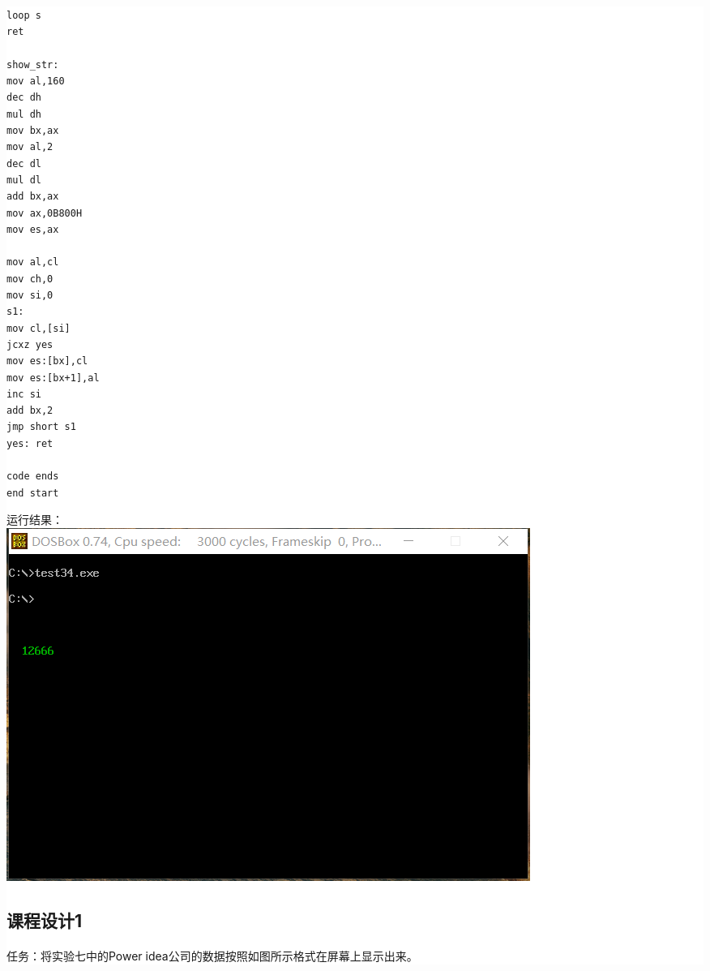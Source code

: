 ```assembly
loop s
ret

show_str:
mov al,160
dec dh
mul dh
mov bx,ax
mov al,2
dec dl
mul dl
add bx,ax
mov ax,0B800H
mov es,ax

mov al,cl
mov ch,0
mov si,0
s1:
mov cl,[si]
jcxz yes
mov es:[bx],cl
mov es:[bx+1],al
inc si
add bx,2
jmp short s1
yes: ret
 
code ends
end start
```
运行结果：  
![contents](https://github.com/MzjHarley/AssemblyLanguageBasicKnowledge/blob/main/img/%E6%B1%87%E7%BC%96%E8%AF%AD%E8%A8%80%E4%B9%8BCALL%E5%92%8CRET%E6%8C%87%E4%BB%A4/12.png)
## 课程设计1
任务：将实验七中的Power idea公司的数据按照如图所示格式在屏幕上显示出来。  